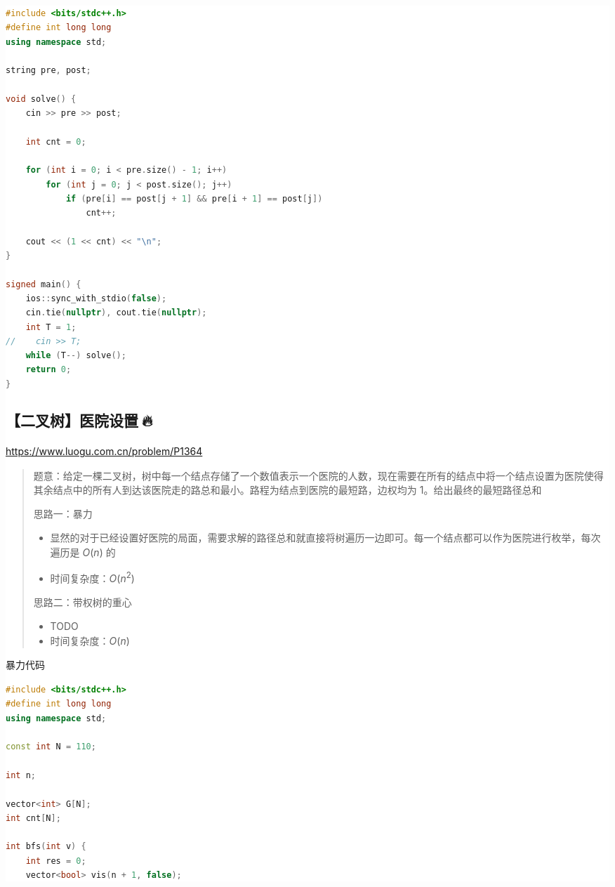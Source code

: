 ```cpp
#include <bits/stdc++.h>
#define int long long
using namespace std;

string pre, post;

void solve() {
    cin >> pre >> post;
    
    int cnt = 0;
    
    for (int i = 0; i < pre.size() - 1; i++)
        for (int j = 0; j < post.size(); j++)
            if (pre[i] == post[j + 1] && pre[i + 1] == post[j])
                cnt++;
    
    cout << (1 << cnt) << "\n";
} 

signed main() {
    ios::sync_with_stdio(false);
    cin.tie(nullptr), cout.tie(nullptr);
    int T = 1;
//    cin >> T;
    while (T--) solve();
    return 0;
}
```

## 【二叉树】医院设置 :fire:

<https://www.luogu.com.cn/problem/P1364>

> 题意：给定一棵二叉树，树中每一个结点存储了一个数值表示一个医院的人数，现在需要在所有的结点中将一个结点设置为医院使得其余结点中的所有人到达该医院走的路总和最小。路程为结点到医院的最短路，边权均为 1。给出最终的最短路径总和
>
> 思路一：暴力
>
> - 显然的对于已经设置好医院的局面，需要求解的路径总和就直接将树遍历一边即可。每一个结点都可以作为医院进行枚举，每次遍历是 $O(n)$ 的
>
> - 时间复杂度：$O(n^2)$
>
> 思路二：带权树的重心
>
> - TODO
> - 时间复杂度：$O(n)$

暴力代码

```cpp
#include <bits/stdc++.h>
#define int long long
using namespace std;

const int N = 110;

int n;

vector<int> G[N];
int cnt[N];

int bfs(int v) {
    int res = 0;
    vector<bool> vis(n + 1, false);
```